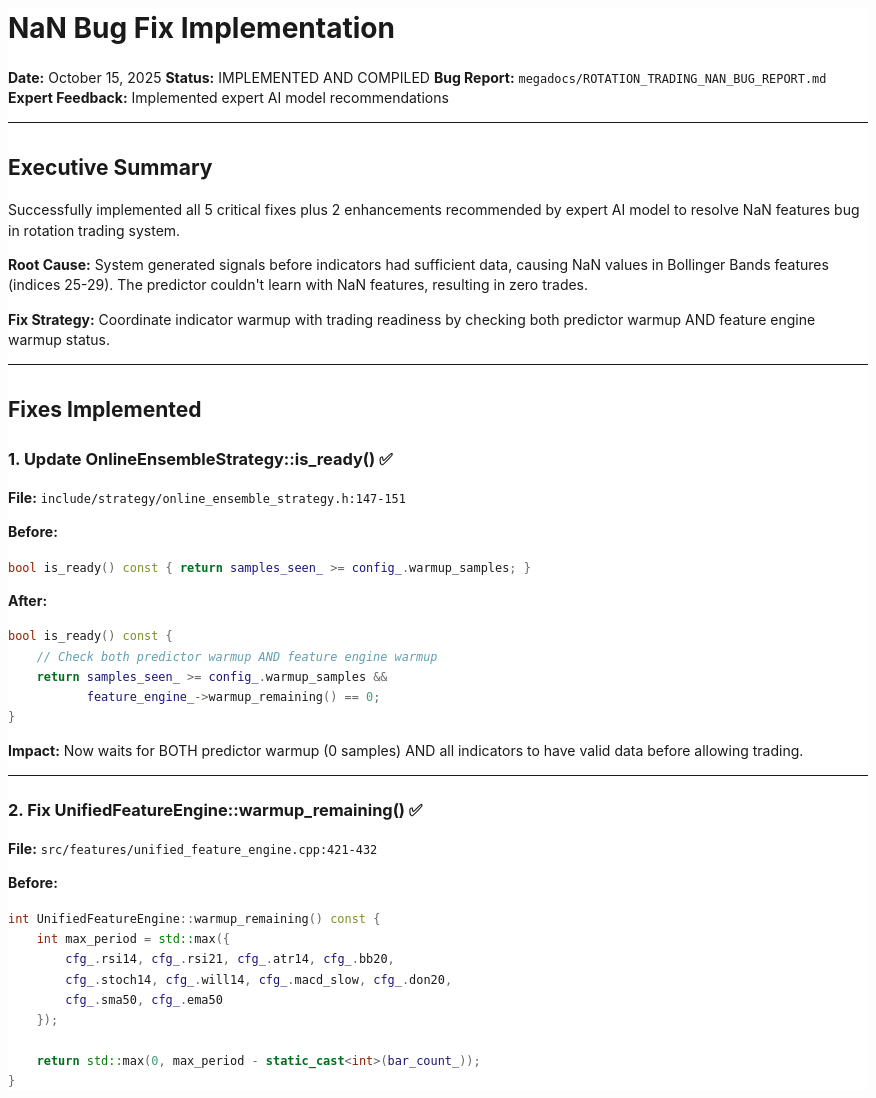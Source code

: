 # NaN Bug Fix Implementation

**Date:** October 15, 2025
**Status:** IMPLEMENTED AND COMPILED
**Bug Report:** `megadocs/ROTATION_TRADING_NAN_BUG_REPORT.md`
**Expert Feedback:** Implemented expert AI model recommendations

---

## Executive Summary

Successfully implemented all 5 critical fixes plus 2 enhancements recommended by expert AI model to resolve NaN features bug in rotation trading system.

**Root Cause:** System generated signals before indicators had sufficient data, causing NaN values in Bollinger Bands features (indices 25-29). The predictor couldn't learn with NaN features, resulting in zero trades.

**Fix Strategy:** Coordinate indicator warmup with trading readiness by checking both predictor warmup AND feature engine warmup status.

---

## Fixes Implemented

### 1. Update OnlineEnsembleStrategy::is_ready() ✅

**File:** `include/strategy/online_ensemble_strategy.h:147-151`

**Before:**
```cpp
bool is_ready() const { return samples_seen_ >= config_.warmup_samples; }
```

**After:**
```cpp
bool is_ready() const {
    // Check both predictor warmup AND feature engine warmup
    return samples_seen_ >= config_.warmup_samples &&
           feature_engine_->warmup_remaining() == 0;
}
```

**Impact:** Now waits for BOTH predictor warmup (0 samples) AND all indicators to have valid data before allowing trading.

---

### 2. Fix UnifiedFeatureEngine::warmup_remaining() ✅

**File:** `src/features/unified_feature_engine.cpp:421-432`

**Before:**
```cpp
int UnifiedFeatureEngine::warmup_remaining() const {
    int max_period = std::max({
        cfg_.rsi14, cfg_.rsi21, cfg_.atr14, cfg_.bb20,
        cfg_.stoch14, cfg_.will14, cfg_.macd_slow, cfg_.don20,
        cfg_.sma50, cfg_.ema50
    });

    return std::max(0, max_period - static_cast<int>(bar_count_));
}
```
